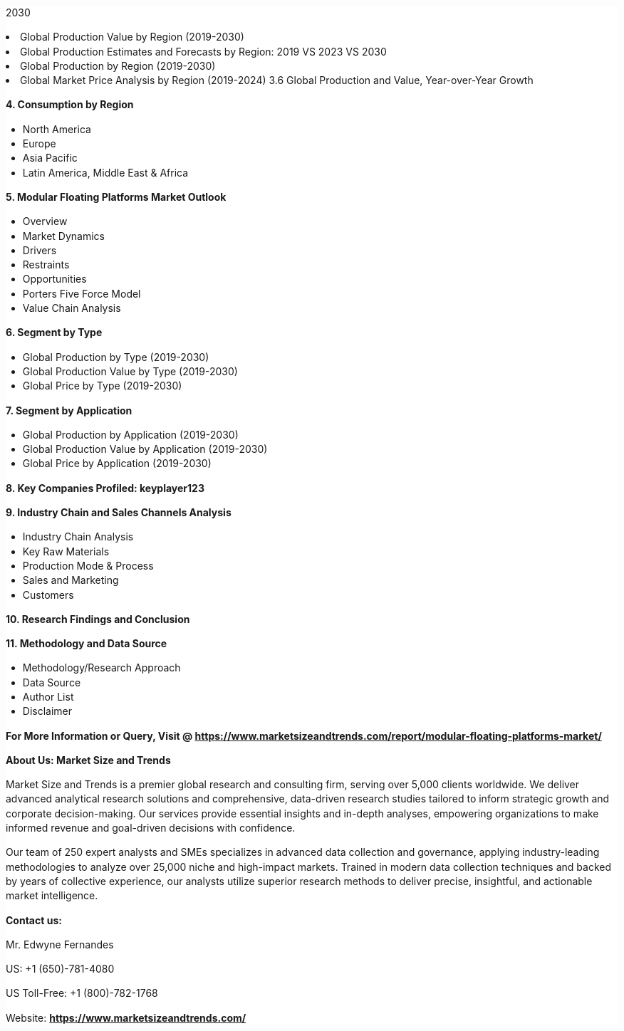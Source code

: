 2030</li><li>Global Production Value by Region (2019-2030)</li><li>Global Production Estimates and Forecasts by Region: 2019 VS 2023 VS 2030</li><li>Global Production by Region (2019-2030)</li><li>Global Market Price Analysis by Region (2019-2024) 3.6 Global Production and Value, Year-over-Year Growth</li></ul><p><strong>4. Consumption by Region</strong></p><ul><li>North America</li><li>Europe</li><li>Asia Pacific</li><li>Latin America, Middle East &amp; Africa</li></ul><p><strong>5. Modular Floating Platforms Market Outlook</strong></p><ul><li>Overview</li><li>Market Dynamics</li><li>Drivers</li><li>Restraints</li><li>Opportunities</li><li>Porters Five Force Model</li><li>Value Chain Analysis&nbsp;</li></ul><p><strong>6. Segment by Type</strong></p><ul><li>Global Production by Type (2019-2030)</li><li>Global Production Value by Type (2019-2030)</li><li>Global Price by Type (2019-2030)</li></ul><p><strong>7. Segment by Application</strong></p><ul><li>Global Production by Application (2019-2030)</li><li>Global Production Value by Application (2019-2030)</li><li>Global Price by Application (2019-2030)</li></ul><p><strong>8. Key Companies Profiled: keyplayer123</strong></p><p><strong>9. Industry Chain and Sales Channels Analysis</strong></p><ul><li>Industry Chain Analysis</li><li>Key Raw Materials</li><li>Production Mode &amp; Process</li><li>Sales and Marketing</li><li>Customers</li></ul><p><strong>10. Research Findings and Conclusion</strong></p><p><strong>11. Methodology and Data Source</strong></p><ul><li>Methodology/Research Approach</li><li>Data Source</li><li>Author List</li><li>Disclaimer</li></ul></p><p><strong>For More Information or Query, Visit @ <a href="https://www.marketsizeandtrends.com/report/modular-floating-platforms-market/">https://www.marketsizeandtrends.com/report/modular-floating-platforms-market/</a></strong></p><p><strong>About Us: Market Size and Trends</strong></p><p>Market Size and Trends is a premier global research and consulting firm, serving over 5,000 clients worldwide. We deliver advanced analytical research solutions and comprehensive, data-driven research studies tailored to inform strategic growth and corporate decision-making. Our services provide essential insights and in-depth analyses, empowering organizations to make informed revenue and goal-driven decisions with confidence.</p><p>Our team of 250 expert analysts and SMEs specializes in advanced data collection and governance, applying industry-leading methodologies to analyze over 25,000 niche and high-impact markets. Trained in modern data collection techniques and backed by years of collective experience, our analysts utilize superior research methods to deliver precise, insightful, and actionable market intelligence.</p><p><strong>Contact us:</strong></p><p>Mr. Edwyne Fernandes</p><p>US: +1 (650)-781-4080</p><p>US Toll-Free: +1 (800)-782-1768</p><p>Website: <strong><a href="https://www.marketsizeandtrends.com/">https://www.marketsizeandtrends.com/</a></strong></p>
